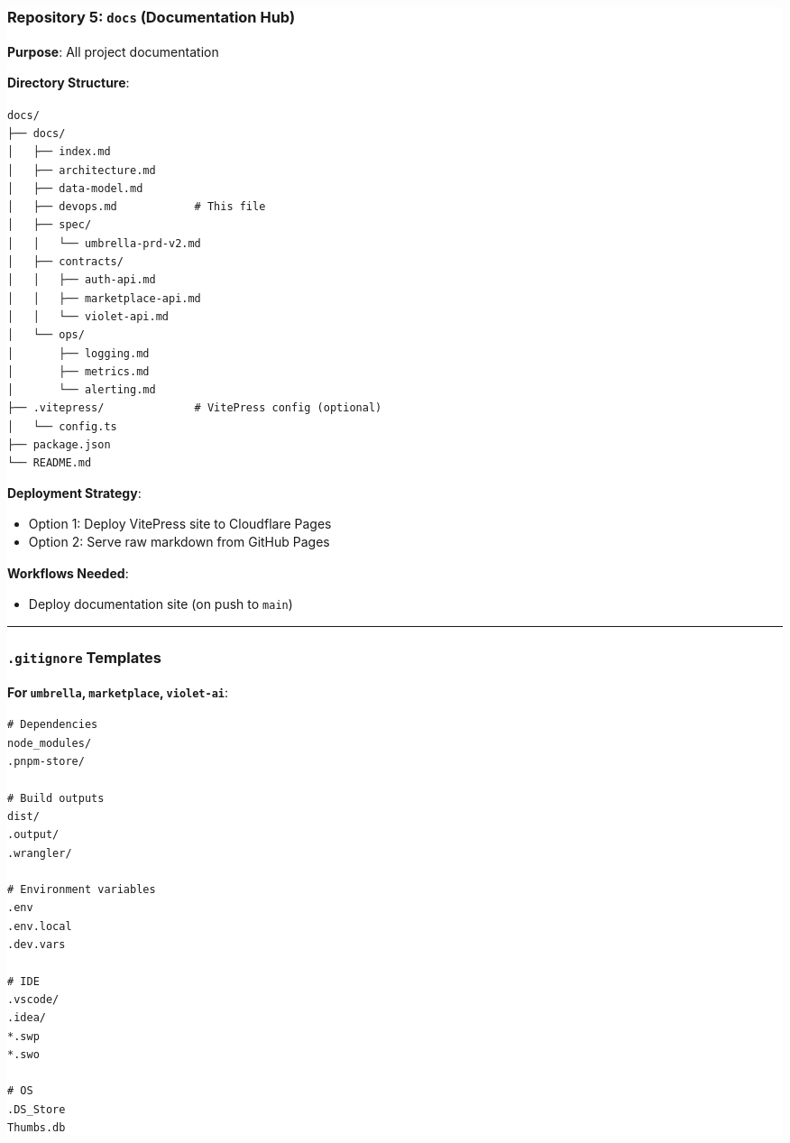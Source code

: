 ### Repository 5: `docs` (Documentation Hub)

**Purpose**: All project documentation

**Directory Structure**:

```
docs/
├── docs/
│   ├── index.md
│   ├── architecture.md
│   ├── data-model.md
│   ├── devops.md            # This file
│   ├── spec/
│   │   └── umbrella-prd-v2.md
│   ├── contracts/
│   │   ├── auth-api.md
│   │   ├── marketplace-api.md
│   │   └── violet-api.md
│   └── ops/
│       ├── logging.md
│       ├── metrics.md
│       └── alerting.md
├── .vitepress/              # VitePress config (optional)
│   └── config.ts
├── package.json
└── README.md
```

**Deployment Strategy**:
- Option 1: Deploy VitePress site to Cloudflare Pages
- Option 2: Serve raw markdown from GitHub Pages

**Workflows Needed**:
- Deploy documentation site (on push to `main`)

---

### `.gitignore` Templates

**For `umbrella`, `marketplace`, `violet-ai`**:

```
# Dependencies
node_modules/
.pnpm-store/

# Build outputs
dist/
.output/
.wrangler/

# Environment variables
.env
.env.local
.dev.vars

# IDE
.vscode/
.idea/
*.swp
*.swo

# OS
.DS_Store
Thumbs.db

```